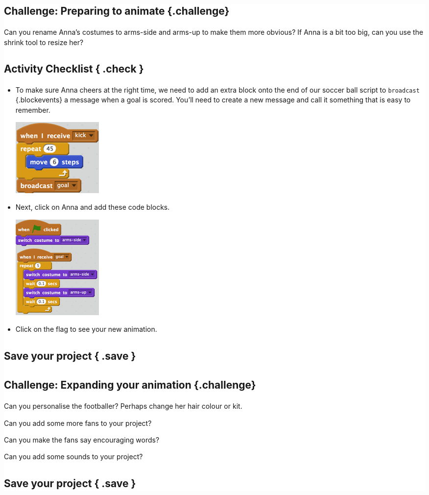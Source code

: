 ## Challenge: Preparing to animate {.challenge}
Can you rename Anna’s costumes to arms-side and arms-up to make them more obvious?
If Anna is a bit too big, can you use the shrink tool to resize her? 

## Activity Checklist { .check }

+ To make sure Anna cheers at the right time, we need to add an extra block onto the end of our soccer ball script to `broadcast` {.blockevents} a message when a goal is scored. You’ll need to create a new message and call it something that is easy to remember.

	![screenshot](football-start.png)

+ Next, click on Anna and add these code blocks.

	![screenshot](football-cheer.png)

+ Click on the flag to see your new animation.  

## Save your project { .save }

## Challenge: Expanding your animation {.challenge}
Can you personalise the footballer? Perhaps change her hair colour or kit.

Can you add some more fans to your project?

Can you make the fans say encouraging words?

Can you add some sounds to your project?

## Save your project { .save }
